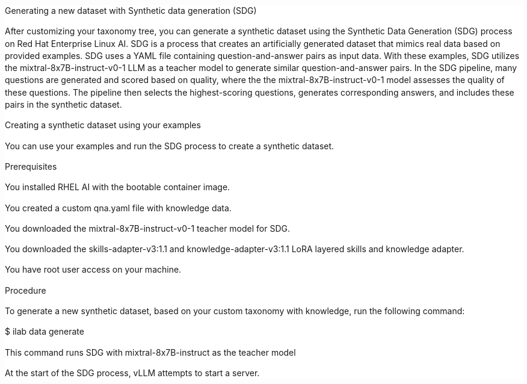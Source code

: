 







Generating a new dataset with Synthetic data generation (SDG)


After customizing your taxonomy tree, you can generate a synthetic dataset using the Synthetic Data Generation (SDG) process on Red Hat Enterprise Linux AI.
SDG is a process that creates an artificially generated dataset that mimics real data based on provided examples.
SDG uses a YAML file containing question-and-answer pairs as input data.
With these examples, SDG utilizes the mixtral-8x7B-instruct-v0-1 LLM as a teacher model to generate similar question-and-answer pairs.
In the SDG pipeline, many questions are generated and scored based on quality, where the the mixtral-8x7B-instruct-v0-1 model assesses the quality of these questions.
The pipeline then selects the highest-scoring questions, generates corresponding answers, and includes these pairs in the synthetic dataset.



Creating a synthetic dataset using your examples

You can use your examples and run the SDG process to create a synthetic dataset.


Prerequisites


You installed RHEL AI with the bootable container image.


You created a custom qna.yaml file with knowledge data.


You downloaded the mixtral-8x7B-instruct-v0-1 teacher model for SDG.


You downloaded the skills-adapter-v3:1.1 and knowledge-adapter-v3:1.1 LoRA layered skills and knowledge adapter.


You have root user access on your machine.




Procedure


To generate a new synthetic dataset, based on your custom taxonomy with knowledge, run the following command:



$ ilab data generate





This command runs SDG with mixtral-8x7B-instruct as the teacher model




At the start of the SDG process, vLLM attempts to start a server.
